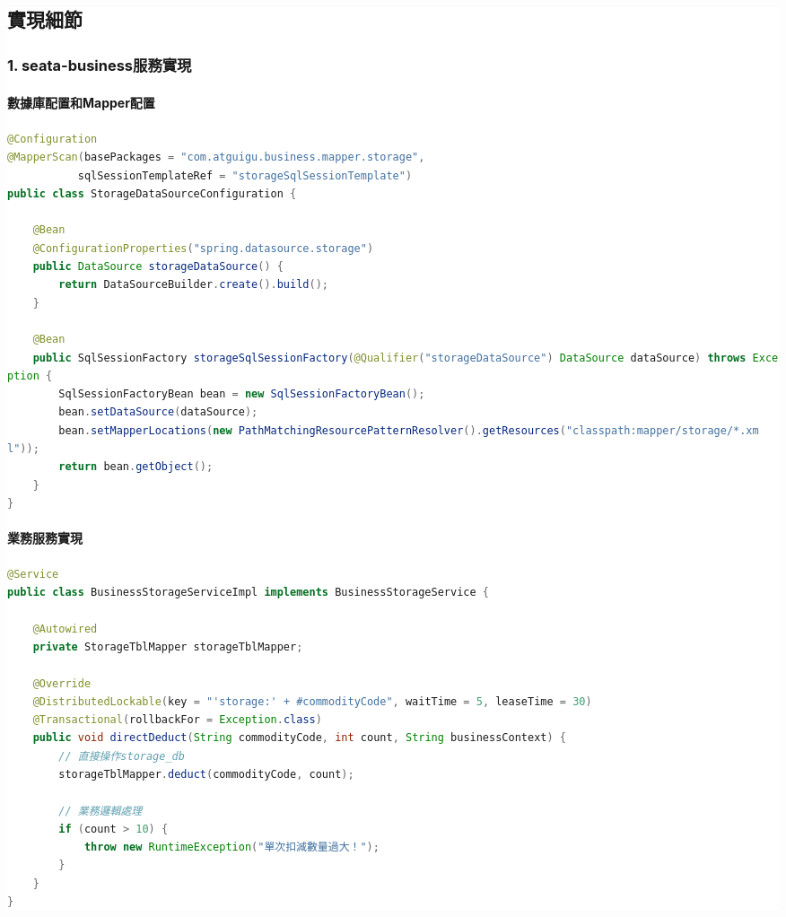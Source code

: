 ## 實現細節

### 1. seata-business服務實現

#### 數據庫配置和Mapper配置
```java
@Configuration
@MapperScan(basePackages = "com.atguigu.business.mapper.storage", 
           sqlSessionTemplateRef = "storageSqlSessionTemplate")
public class StorageDataSourceConfiguration {
    
    @Bean
    @ConfigurationProperties("spring.datasource.storage")
    public DataSource storageDataSource() {
        return DataSourceBuilder.create().build();
    }
    
    @Bean
    public SqlSessionFactory storageSqlSessionFactory(@Qualifier("storageDataSource") DataSource dataSource) throws Exception {
        SqlSessionFactoryBean bean = new SqlSessionFactoryBean();
        bean.setDataSource(dataSource);
        bean.setMapperLocations(new PathMatchingResourcePatternResolver().getResources("classpath:mapper/storage/*.xml"));
        return bean.getObject();
    }
}
```

#### 業務服務實現
```java
@Service
public class BusinessStorageServiceImpl implements BusinessStorageService {
    
    @Autowired
    private StorageTblMapper storageTblMapper;
    
    @Override
    @DistributedLockable(key = "'storage:' + #commodityCode", waitTime = 5, leaseTime = 30)
    @Transactional(rollbackFor = Exception.class)
    public void directDeduct(String commodityCode, int count, String businessContext) {
        // 直接操作storage_db
        storageTblMapper.deduct(commodityCode, count);
        
        // 業務邏輯處理
        if (count > 10) {
            throw new RuntimeException("單次扣減數量過大！");
        }
    }
}
```
